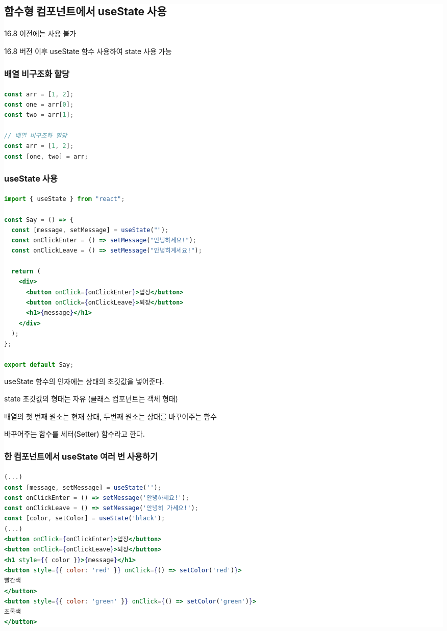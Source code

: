 ## 함수형 컴포넌트에서 useState 사용

16.8 이전에는 사용 불가

16.8 버전 이후 useState 함수 사용하여 state 사용 가능

### 배열 비구조화 할당

```jsx
const arr = [1, 2];
const one = arr[0];
const two = arr[1];

// 배열 비구조화 할당
const arr = [1, 2];
const [one, two] = arr;
```

### useState 사용

```jsx
import { useState } from "react";

const Say = () => {
  const [message, setMessage] = useState("");
  const onClickEnter = () => setMessage("안녕하세요!");
  const onClickLeave = () => setMessage("안녕히계세요!");

  return (
    <div>
      <button onClick={onClickEnter}>입장</button>
      <button onClick={onClickLeave}>퇴장</button>
      <h1>{message}</h1>
    </div>
  );
};

export default Say;
```

useState 함수의 인자에는 상태의 초깃값을 넣어준다.

state 초깃값의 형태는 자유 (클래스 컴포넌트는 객체 형태)

배열의 첫 번째 원소는 현재 상태, 두번째 원소는 상태를 바꾸어주는 함수

바꾸어주는 함수를 세터(Setter) 함수라고 한다.

### 한 컴포넌트에서 useState 여러 번 사용하기

```jsx
(...)
const [message, setMessage] = useState('');
const onClickEnter = () => setMessage('안녕하세요!');
const onClickLeave = () => setMessage('안녕히 가세요!');
const [color, setColor] = useState('black');
(...)
<button onClick={onClickEnter}>입장</button>
<button onClick={onClickLeave}>퇴장</button>
<h1 style={{ color }}>{message}</h1>
<button style={{ color: 'red' }} onClick={() => setColor('red')}>
빨간색
</button>
<button style={{ color: 'green' }} onClick={() => setColor('green')}>
초록색
</button>
```